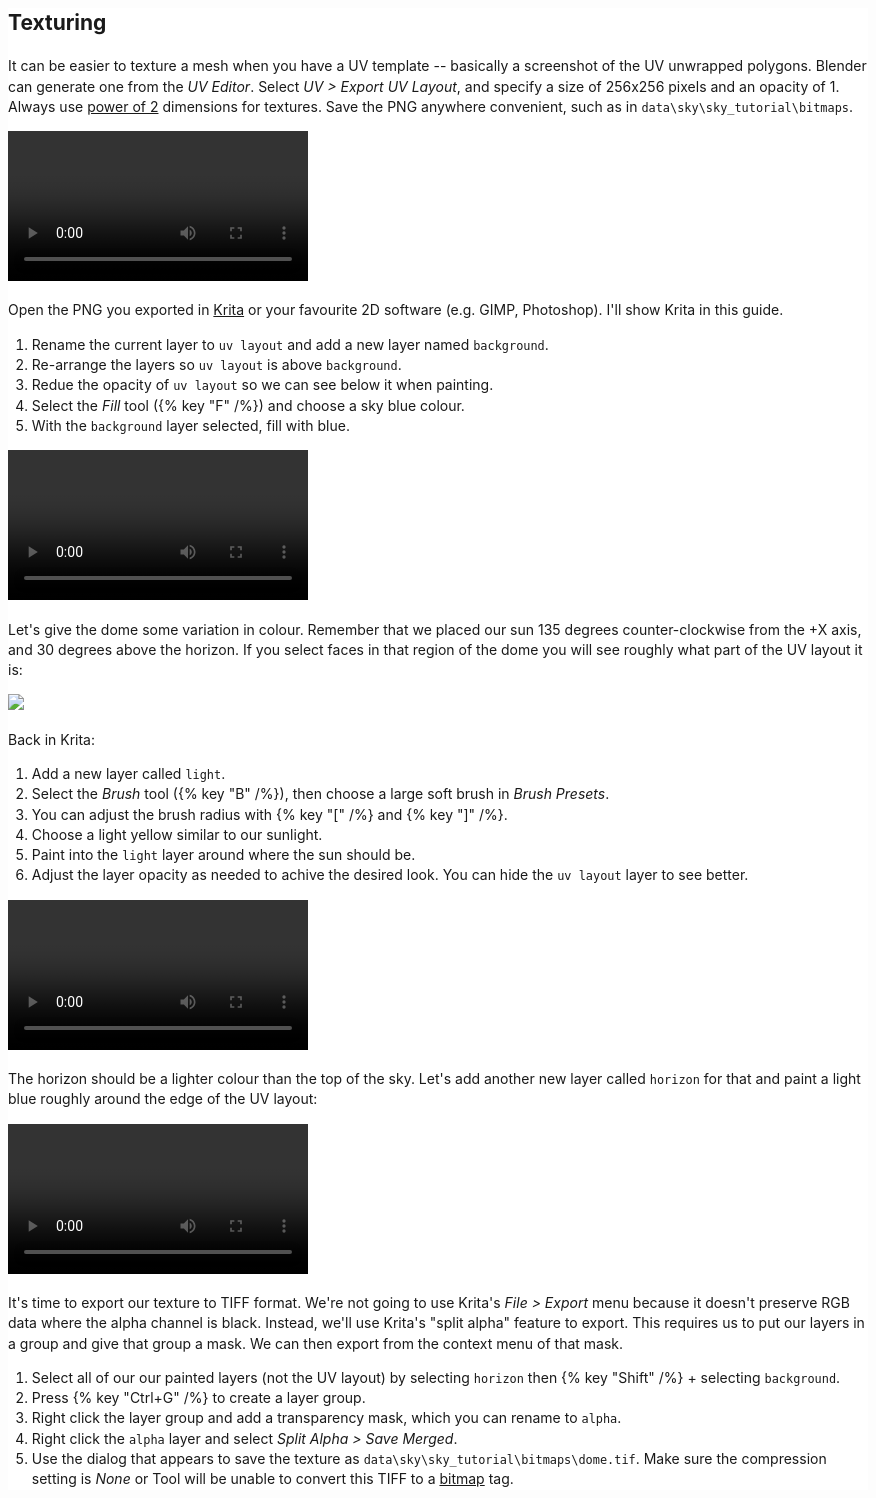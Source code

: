 ## Texturing

It can be easier to texture a mesh when you have a UV template -- basically a screenshot of the UV unwrapped polygons. Blender can generate one from the _UV Editor_. Select _UV > Export UV Layout_, and specify a size of 256x256 pixels and an opacity of 1. Always use [power of 2][pow-2] dimensions for textures. Save the PNG anywhere convenient, such as in `data\sky\sky_tutorial\bitmaps`.

![](export_uvs.mp4)

Open the PNG you exported in [Krita](~) or your favourite 2D software (e.g. GIMP, Photoshop). I'll show Krita in this guide.

1. Rename the current layer to `uv layout` and add a new layer named `background`.
2. Re-arrange the layers so `uv layout` is above `background`.
3. Redue the opacity of `uv layout` so we can see below it when painting.
4. Select the _Fill_ tool ({% key "F" /%}) and choose a sky blue colour.
5. With the `background` layer selected, fill with blue.

![](dome_krita_a.mp4)

Let's give the dome some variation in colour. Remember that we placed our sun 135 degrees counter-clockwise from the +X axis, and 30 degrees above the horizon. If you select faces in that region of the dome you will see roughly what part of the UV layout it is:

![](sun_angle.jpg)

Back in Krita:

1. Add a new layer called `light`.
2. Select the _Brush_ tool ({% key "B" /%}), then choose a large soft brush in _Brush Presets_.
3. You can adjust the brush radius with {% key "[" /%} and {% key "]" /%}.
4. Choose a light yellow similar to our sunlight.
5. Paint into the `light` layer around where the sun should be.
6. Adjust the layer opacity as needed to achive the desired look. You can hide the `uv layout` layer to see better.

![](dome_krita_b.mp4)

The horizon should be a lighter colour than the top of the sky. Let's add another new layer called `horizon` for that and paint a light blue roughly around the edge of the UV layout:

![](dome_krita_c.mp4)

It's time to export our texture to TIFF format. We're not going to use Krita's _File > Export_ menu because it doesn't preserve RGB data where the alpha channel is black. Instead, we'll use Krita's "split alpha" feature to export. This requires us to put our layers in a group and give that group a mask. We can then export from the context menu of that mask.

1. Select all of our our painted layers (not the UV layout) by selecting `horizon` then {% key "Shift" /%} + selecting `background`.
2. Press {% key "Ctrl+G" /%} to create a layer group.
3. Right click the layer group and add a transparency mask, which you can rename to `alpha`.
4. Right click the `alpha` layer and select _Split Alpha > Save Merged_.
5. Use the dialog that appears to save the texture as `data\sky\sky_tutorial\bitmaps\dome.tif`. Make sure the compression setting is _None_ or Tool will be unable to convert this TIFF to a [bitmap](~) tag.


[z-fighting]: https://en.wikipedia.org/wiki/Z-fighting
[backfaces]: https://en.wikipedia.org/wiki/Back-face_culling
[pow-2]: https://en.wikipedia.org/wiki/Power_of_two